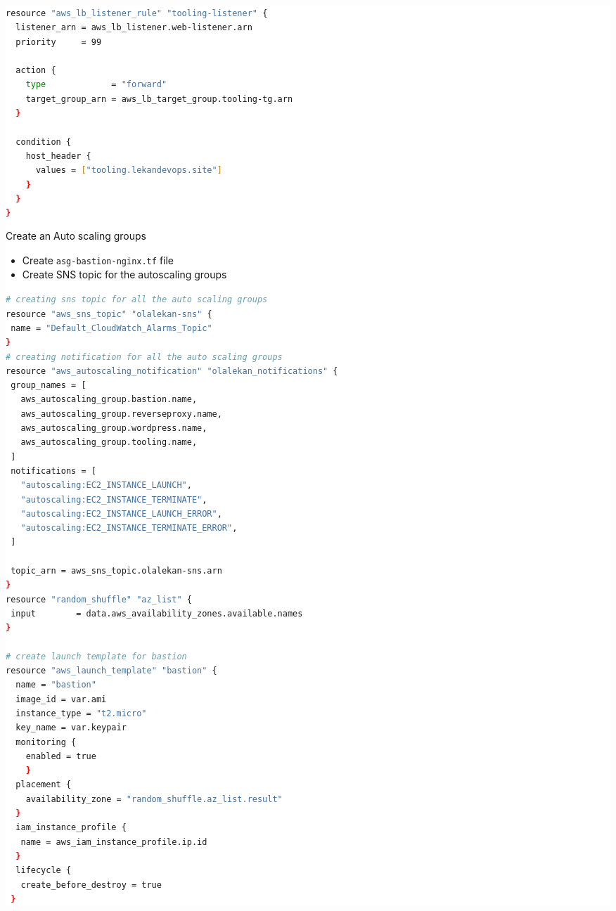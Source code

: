 ```bash 
resource "aws_lb_listener_rule" "tooling-listener" {
  listener_arn = aws_lb_listener.web-listener.arn
  priority     = 99

  action {
    type             = "forward"
    target_group_arn = aws_lb_target_group.tooling-tg.arn
  }

  condition {
    host_header {
      values = ["tooling.lekandevops.site"]
    }
  }
}
```
Create an Auto scaling groups
- Create `asg-bastion-nginx.tf` file
- Create SNS topic for the autoscaling groups
```bash
# creating sns topic for all the auto scaling groups
resource "aws_sns_topic" "olalekan-sns" {
 name = "Default_CloudWatch_Alarms_Topic"
}
# creating notification for all the auto scaling groups
resource "aws_autoscaling_notification" "olalekan_notifications" {
 group_names = [
   aws_autoscaling_group.bastion.name,
   aws_autoscaling_group.reverseproxy.name,
   aws_autoscaling_group.wordpress.name,
   aws_autoscaling_group.tooling.name,
 ]
 notifications = [
   "autoscaling:EC2_INSTANCE_LAUNCH",
   "autoscaling:EC2_INSTANCE_TERMINATE",
   "autoscaling:EC2_INSTANCE_LAUNCH_ERROR",
   "autoscaling:EC2_INSTANCE_TERMINATE_ERROR",
 ]

 topic_arn = aws_sns_topic.olalekan-sns.arn
}
resource "random_shuffle" "az_list" {
 input        = data.aws_availability_zones.available.names
}

# create launch template for bastion
resource "aws_launch_template" "bastion" {
  name = "bastion"
  image_id = var.ami
  instance_type = "t2.micro"
  key_name = var.keypair
  monitoring {
    enabled = true
    }
  placement {
    availability_zone = "random_shuffle.az_list.result"
  }
  iam_instance_profile {
   name = aws_iam_instance_profile.ip.id
  }
  lifecycle {
   create_before_destroy = true
 }
```